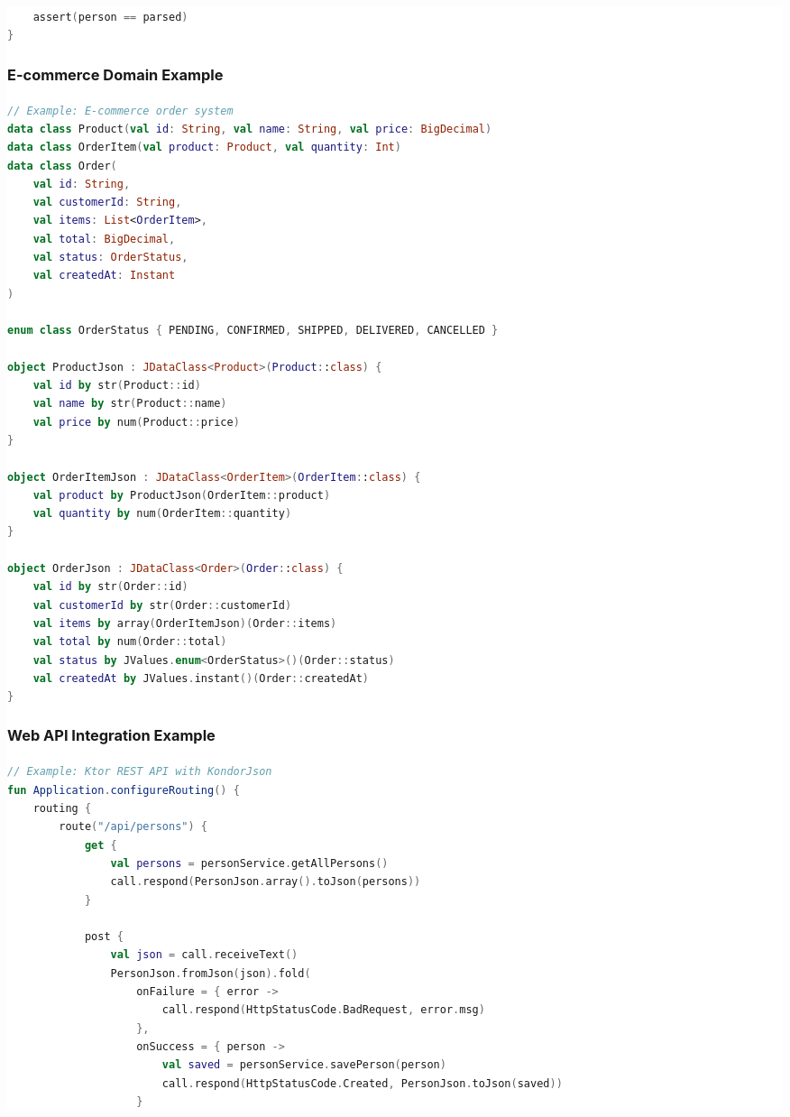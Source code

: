 ```kotlin
    assert(person == parsed)
}
```

### E-commerce Domain Example

```kotlin
// Example: E-commerce order system
data class Product(val id: String, val name: String, val price: BigDecimal)
data class OrderItem(val product: Product, val quantity: Int)
data class Order(
    val id: String,
    val customerId: String,
    val items: List<OrderItem>,
    val total: BigDecimal,
    val status: OrderStatus,
    val createdAt: Instant
)

enum class OrderStatus { PENDING, CONFIRMED, SHIPPED, DELIVERED, CANCELLED }

object ProductJson : JDataClass<Product>(Product::class) {
    val id by str(Product::id)
    val name by str(Product::name)
    val price by num(Product::price)
}

object OrderItemJson : JDataClass<OrderItem>(OrderItem::class) {
    val product by ProductJson(OrderItem::product)
    val quantity by num(OrderItem::quantity)
}

object OrderJson : JDataClass<Order>(Order::class) {
    val id by str(Order::id)
    val customerId by str(Order::customerId)
    val items by array(OrderItemJson)(Order::items)
    val total by num(Order::total)
    val status by JValues.enum<OrderStatus>()(Order::status)
    val createdAt by JValues.instant()(Order::createdAt)
}
```

### Web API Integration Example

```kotlin
// Example: Ktor REST API with KondorJson
fun Application.configureRouting() {
    routing {
        route("/api/persons") {
            get {
                val persons = personService.getAllPersons()
                call.respond(PersonJson.array().toJson(persons))
            }
            
            post {
                val json = call.receiveText()
                PersonJson.fromJson(json).fold(
                    onFailure = { error ->
                        call.respond(HttpStatusCode.BadRequest, error.msg)
                    },
                    onSuccess = { person ->
                        val saved = personService.savePerson(person)
                        call.respond(HttpStatusCode.Created, PersonJson.toJson(saved))
                    }
```